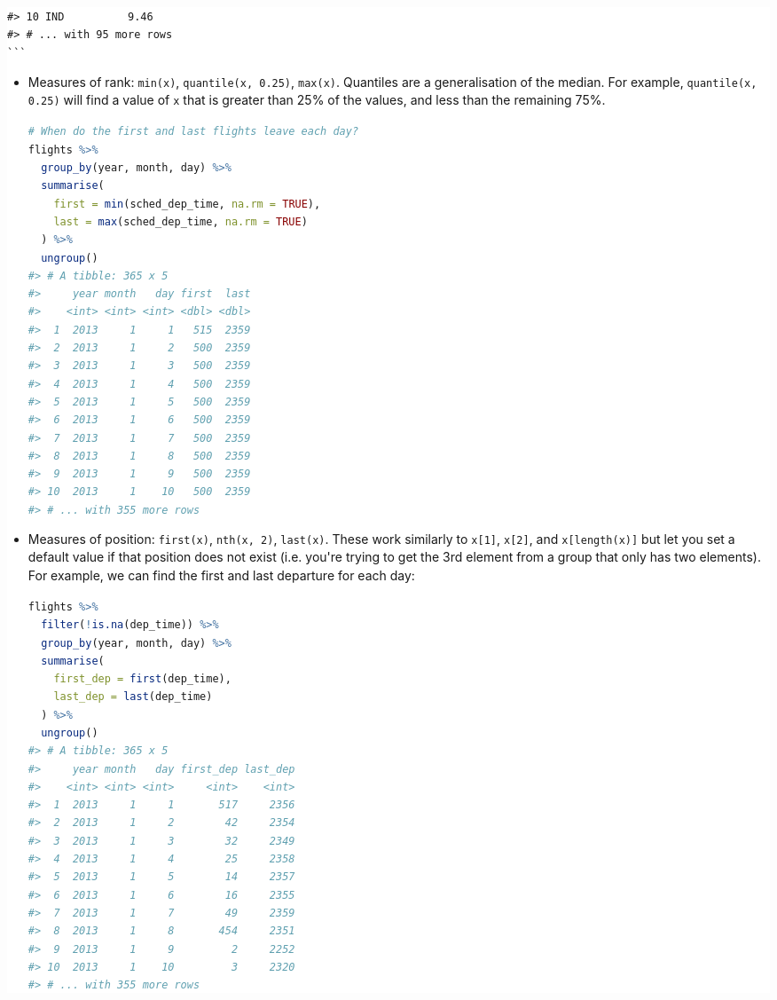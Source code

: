     #> 10 IND          9.46
    #> # ... with 95 more rows
    ```

-   Measures of rank: `min(x)`, `quantile(x, 0.25)`, `max(x)`. Quantiles are a generalisation of the median. For example, `quantile(x, 0.25)` will find a value of `x` that is greater than 25% of the values, and less than the remaining 75%.

    ``` r
    # When do the first and last flights leave each day?
    flights %>% 
      group_by(year, month, day) %>% 
      summarise(
        first = min(sched_dep_time, na.rm = TRUE),
        last = max(sched_dep_time, na.rm = TRUE)
      ) %>% 
      ungroup()
    #> # A tibble: 365 x 5
    #>     year month   day first  last
    #>    <int> <int> <int> <dbl> <dbl>
    #>  1  2013     1     1   515  2359
    #>  2  2013     1     2   500  2359
    #>  3  2013     1     3   500  2359
    #>  4  2013     1     4   500  2359
    #>  5  2013     1     5   500  2359
    #>  6  2013     1     6   500  2359
    #>  7  2013     1     7   500  2359
    #>  8  2013     1     8   500  2359
    #>  9  2013     1     9   500  2359
    #> 10  2013     1    10   500  2359
    #> # ... with 355 more rows
    ```

-   Measures of position: `first(x)`, `nth(x, 2)`, `last(x)`. These work similarly to `x[1]`, `x[2]`, and `x[length(x)]` but let you set a default value if that position does not exist (i.e. you're trying to get the 3rd element from a group that only has two elements). For example, we can find the first and last departure for each day:

    ``` r
    flights %>% 
      filter(!is.na(dep_time)) %>% 
      group_by(year, month, day) %>% 
      summarise(
        first_dep = first(dep_time), 
        last_dep = last(dep_time)
      ) %>% 
      ungroup()
    #> # A tibble: 365 x 5
    #>     year month   day first_dep last_dep
    #>    <int> <int> <int>     <int>    <int>
    #>  1  2013     1     1       517     2356
    #>  2  2013     1     2        42     2354
    #>  3  2013     1     3        32     2349
    #>  4  2013     1     4        25     2358
    #>  5  2013     1     5        14     2357
    #>  6  2013     1     6        16     2355
    #>  7  2013     1     7        49     2359
    #>  8  2013     1     8       454     2351
    #>  9  2013     1     9         2     2252
    #> 10  2013     1    10         3     2320
    #> # ... with 355 more rows
    ```
